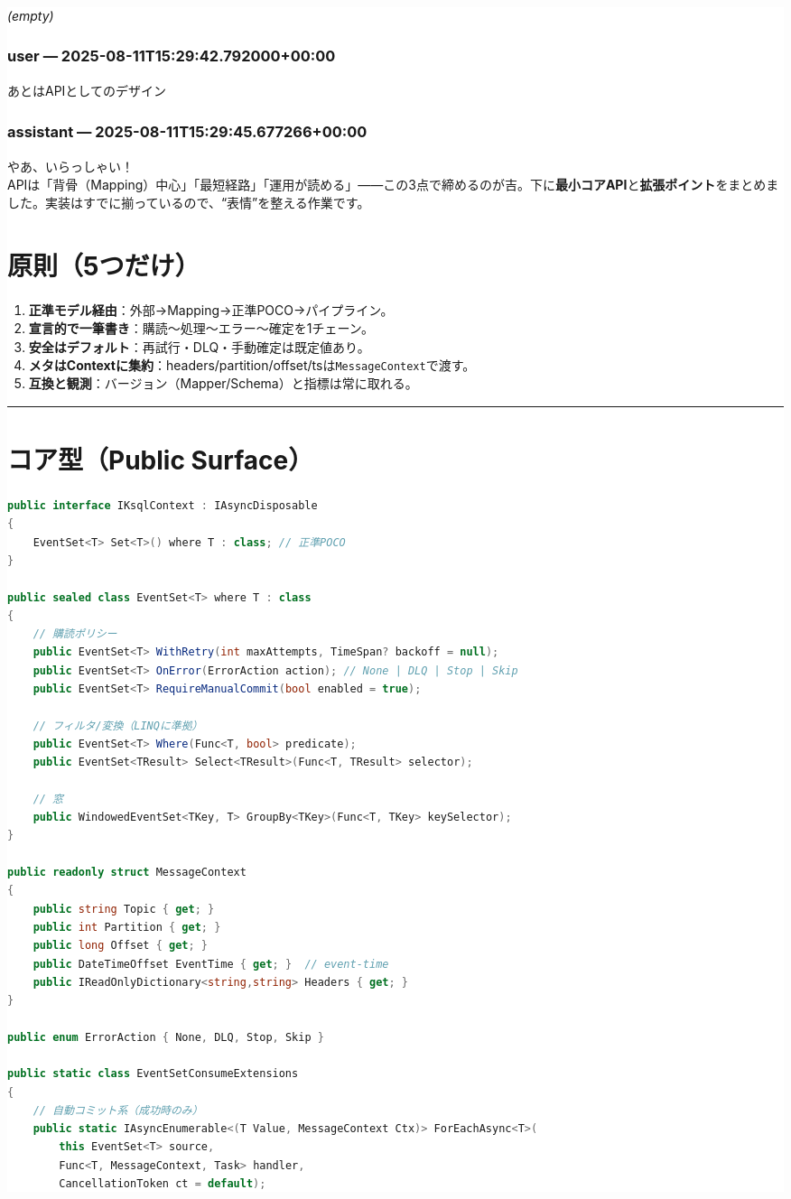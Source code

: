 _(empty)_

### user — 2025-08-11T15:29:42.792000+00:00

あとはAPIとしてのデザイン

### assistant — 2025-08-11T15:29:45.677266+00:00

やあ、いらっしゃい！  
APIは「背骨（Mapping）中心」「最短経路」「運用が読める」——この3点で締めるのが吉。下に**最小コアAPI**と**拡張ポイント**をまとめました。実装はすでに揃っているので、“表情”を整える作業です。

# 原則（5つだけ）
1) **正準モデル経由**：外部→Mapping→正準POCO→パイプライン。  
2) **宣言的で一筆書き**：購読〜処理〜エラー〜確定を1チェーン。  
3) **安全はデフォルト**：再試行・DLQ・手動確定は既定値あり。  
4) **メタはContextに集約**：headers/partition/offset/tsは`MessageContext`で渡す。  
5) **互換と観測**：バージョン（Mapper/Schema）と指標は常に取れる。

---

# コア型（Public Surface）
```csharp
public interface IKsqlContext : IAsyncDisposable
{
    EventSet<T> Set<T>() where T : class; // 正準POCO
}

public sealed class EventSet<T> where T : class
{
    // 購読ポリシー
    public EventSet<T> WithRetry(int maxAttempts, TimeSpan? backoff = null);
    public EventSet<T> OnError(ErrorAction action); // None | DLQ | Stop | Skip
    public EventSet<T> RequireManualCommit(bool enabled = true);

    // フィルタ/変換（LINQに準拠）
    public EventSet<T> Where(Func<T, bool> predicate);
    public EventSet<TResult> Select<TResult>(Func<T, TResult> selector);

    // 窓
    public WindowedEventSet<TKey, T> GroupBy<TKey>(Func<T, TKey> keySelector);
}

public readonly struct MessageContext
{
    public string Topic { get; }
    public int Partition { get; }
    public long Offset { get; }
    public DateTimeOffset EventTime { get; }  // event-time
    public IReadOnlyDictionary<string,string> Headers { get; }
}

public enum ErrorAction { None, DLQ, Stop, Skip }

public static class EventSetConsumeExtensions
{
    // 自動コミット系（成功時のみ）
    public static IAsyncEnumerable<(T Value, MessageContext Ctx)> ForEachAsync<T>(
        this EventSet<T> source,
        Func<T, MessageContext, Task> handler,
        CancellationToken ct = default);

```